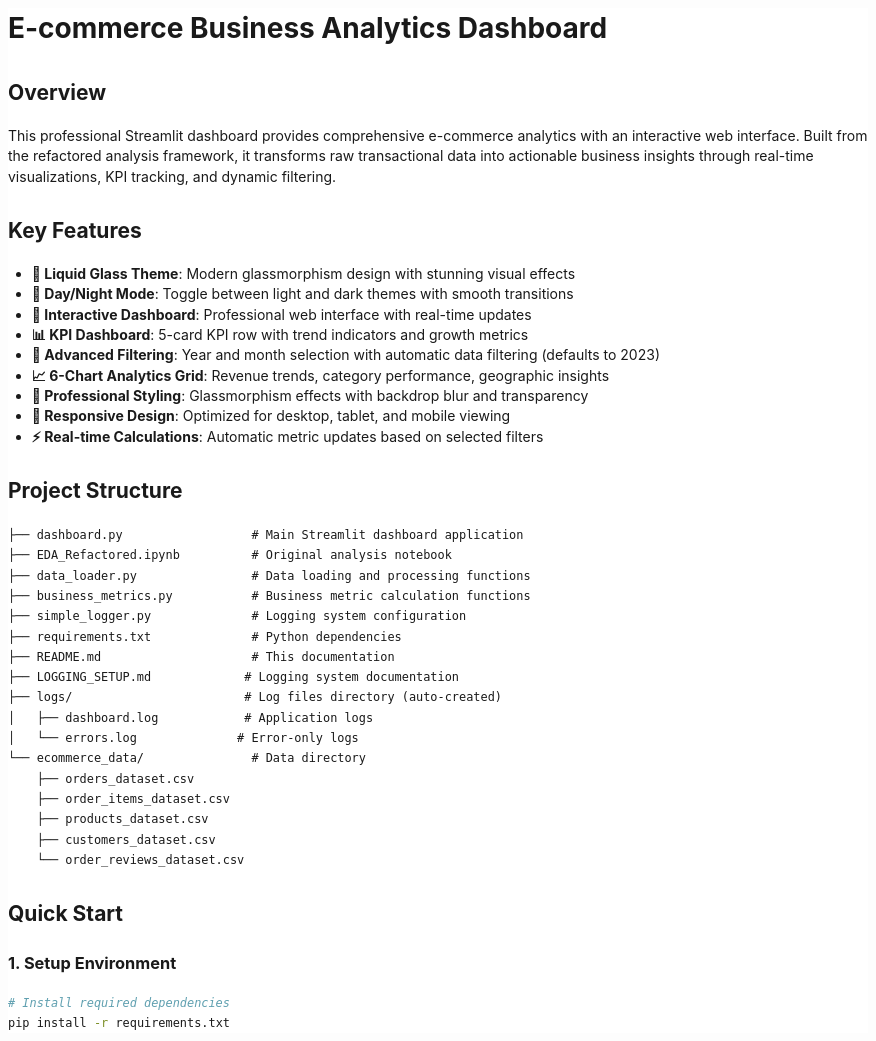 # E-commerce Business Analytics Dashboard

## Overview

This professional Streamlit dashboard provides comprehensive e-commerce analytics with an interactive web interface. Built from the refactored analysis framework, it transforms raw transactional data into actionable business insights through real-time visualizations, KPI tracking, and dynamic filtering.

## Key Features

- **🌟 Liquid Glass Theme**: Modern glassmorphism design with stunning visual effects
- **🌙 Day/Night Mode**: Toggle between light and dark themes with smooth transitions
- **📱 Interactive Dashboard**: Professional web interface with real-time updates
- **📊 KPI Dashboard**: 5-card KPI row with trend indicators and growth metrics
- **📅 Advanced Filtering**: Year and month selection with automatic data filtering (defaults to 2023)
- **📈 6-Chart Analytics Grid**: Revenue trends, category performance, geographic insights
- **🎨 Professional Styling**: Glassmorphism effects with backdrop blur and transparency
- **📱 Responsive Design**: Optimized for desktop, tablet, and mobile viewing
- **⚡ Real-time Calculations**: Automatic metric updates based on selected filters

## Project Structure

```
├── dashboard.py                  # Main Streamlit dashboard application
├── EDA_Refactored.ipynb          # Original analysis notebook
├── data_loader.py                # Data loading and processing functions
├── business_metrics.py           # Business metric calculation functions
├── simple_logger.py              # Logging system configuration
├── requirements.txt              # Python dependencies
├── README.md                     # This documentation
├── LOGGING_SETUP.md             # Logging system documentation
├── logs/                        # Log files directory (auto-created)
│   ├── dashboard.log            # Application logs
│   └── errors.log              # Error-only logs
└── ecommerce_data/               # Data directory
    ├── orders_dataset.csv
    ├── order_items_dataset.csv
    ├── products_dataset.csv
    ├── customers_dataset.csv
    └── order_reviews_dataset.csv
```

## Quick Start

### 1. Setup Environment

```bash
# Install required dependencies
pip install -r requirements.txt
```
